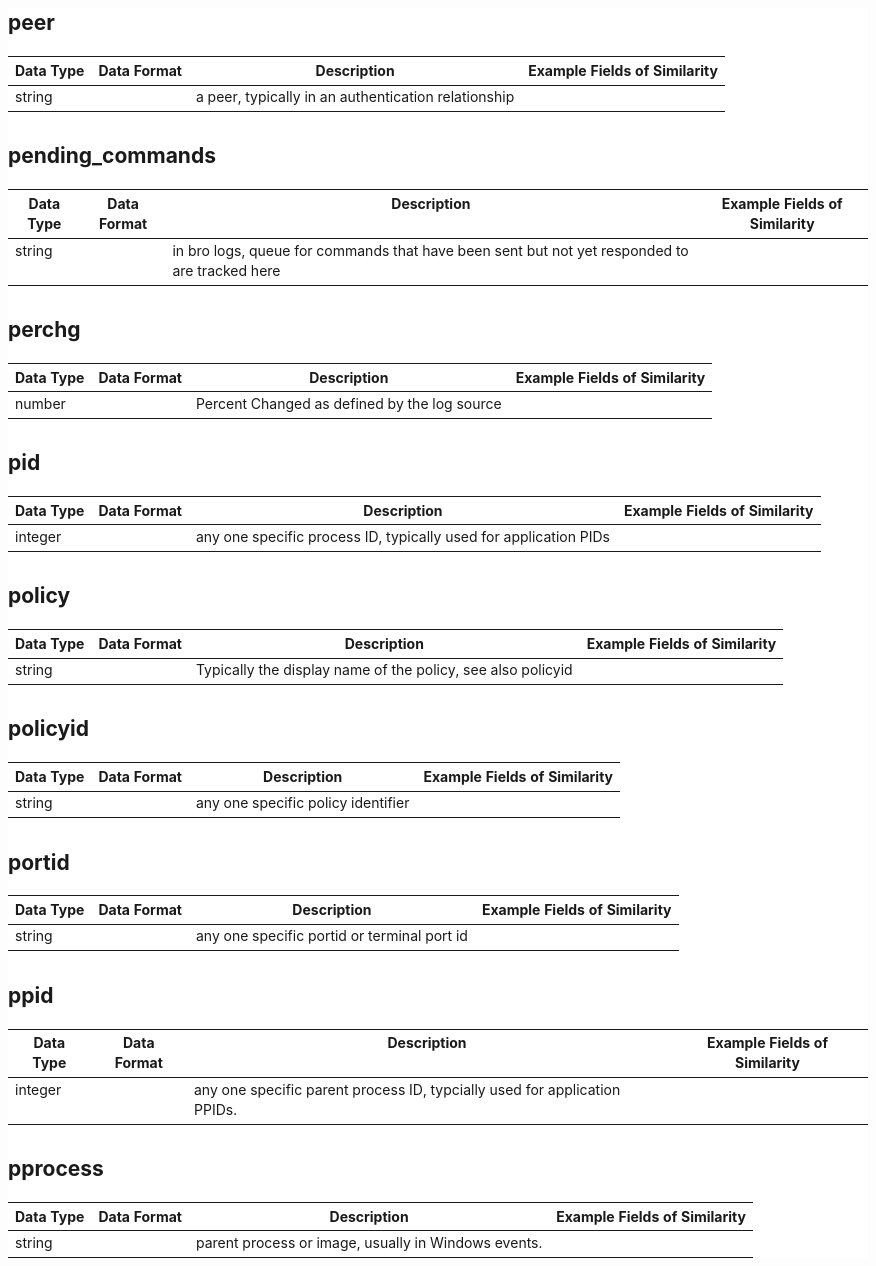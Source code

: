 ## peer
| Data Type | Data Format | Description | Example Fields of Similarity |
|---|---|---|---|
| string |  | a peer, typically in an authentication relationship |  |

## pending_commands
| Data Type | Data Format | Description | Example Fields of Similarity |
|---|---|---|---|
| string |  | in bro logs, queue for commands that have been sent but not yet responded to are tracked here |  |

## perchg
| Data Type | Data Format | Description | Example Fields of Similarity |
|---|---|---|---|
| number |  | Percent Changed as defined by the log source |  |

## pid
| Data Type | Data Format | Description | Example Fields of Similarity |
|---|---|---|---|
| integer |  | any one specific process ID, typically used for application PIDs |  |

## policy
| Data Type | Data Format | Description | Example Fields of Similarity |
|---|---|---|---|
| string |  | Typically the display name of the policy, see also policyid |  |

## policyid
| Data Type | Data Format | Description | Example Fields of Similarity |
|---|---|---|---|
| string |  | any one specific policy identifier |  |

## portid
| Data Type | Data Format | Description | Example Fields of Similarity |
|---|---|---|---|
| string |  | any one specific portid or terminal port id |  |

## ppid
| Data Type | Data Format | Description | Example Fields of Similarity |
|---|---|---|---|
| integer |  | any one specific parent process ID, typcially used for application PPIDs. |  |

## pprocess
| Data Type | Data Format | Description | Example Fields of Similarity |
|---|---|---|---|
| string |  | parent process or image, usually in Windows events. |  |
